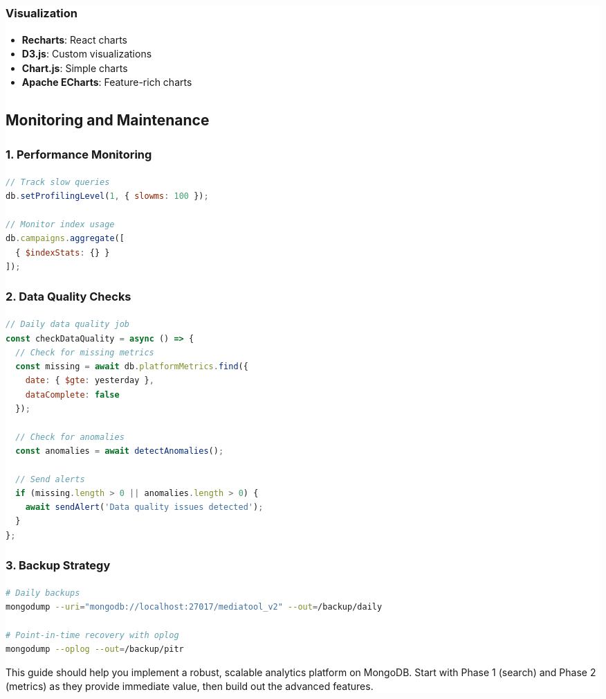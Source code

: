 ### Visualization
- **Recharts**: React charts
- **D3.js**: Custom visualizations
- **Chart.js**: Simple charts
- **Apache ECharts**: Feature-rich charts

## Monitoring and Maintenance

### 1. Performance Monitoring
```javascript
// Track slow queries
db.setProfilingLevel(1, { slowms: 100 });

// Monitor index usage
db.campaigns.aggregate([
  { $indexStats: {} }
]);
```

### 2. Data Quality Checks
```javascript
// Daily data quality job
const checkDataQuality = async () => {
  // Check for missing metrics
  const missing = await db.platformMetrics.find({
    date: { $gte: yesterday },
    dataComplete: false
  });
  
  // Check for anomalies
  const anomalies = await detectAnomalies();
  
  // Send alerts
  if (missing.length > 0 || anomalies.length > 0) {
    await sendAlert('Data quality issues detected');
  }
};
```

### 3. Backup Strategy
```bash
# Daily backups
mongodump --uri="mongodb://localhost:27017/mediatool_v2" --out=/backup/daily

# Point-in-time recovery with oplog
mongodump --oplog --out=/backup/pitr
```

This guide should help you implement a robust, scalable analytics platform on MongoDB. Start with Phase 1 (search) and Phase 2 (metrics) as they provide immediate value, then build out the advanced features.